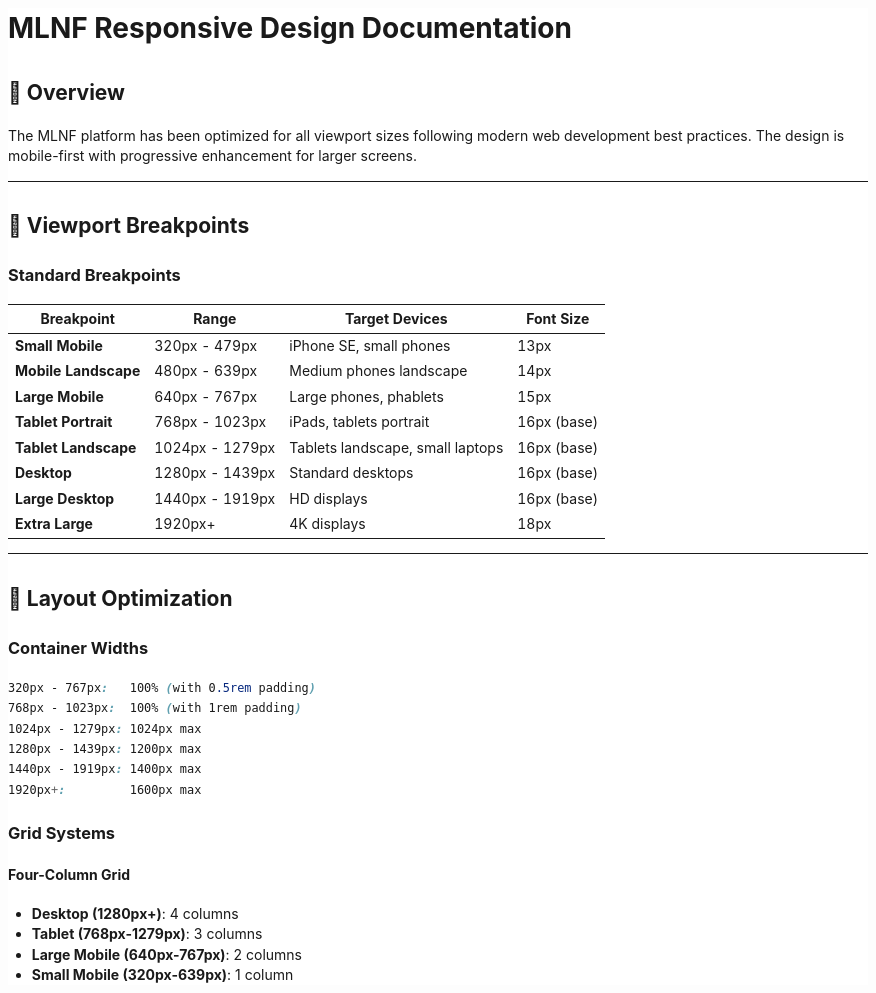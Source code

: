 # MLNF Responsive Design Documentation

## 📱 Overview

The MLNF platform has been optimized for all viewport sizes following modern web development best practices. The design is mobile-first with progressive enhancement for larger screens.

---

## 🎯 Viewport Breakpoints

### Standard Breakpoints

| Breakpoint | Range | Target Devices | Font Size |
|------------|-------|----------------|-----------|
| **Small Mobile** | 320px - 479px | iPhone SE, small phones | 13px |
| **Mobile Landscape** | 480px - 639px | Medium phones landscape | 14px |
| **Large Mobile** | 640px - 767px | Large phones, phablets | 15px |
| **Tablet Portrait** | 768px - 1023px | iPads, tablets portrait | 16px (base) |
| **Tablet Landscape** | 1024px - 1279px | Tablets landscape, small laptops | 16px (base) |
| **Desktop** | 1280px - 1439px | Standard desktops | 16px (base) |
| **Large Desktop** | 1440px - 1919px | HD displays | 16px (base) |
| **Extra Large** | 1920px+ | 4K displays | 18px |

---

## 📐 Layout Optimization

### Container Widths

```css
320px - 767px:   100% (with 0.5rem padding)
768px - 1023px:  100% (with 1rem padding)
1024px - 1279px: 1024px max
1280px - 1439px: 1200px max
1440px - 1919px: 1400px max
1920px+:         1600px max
```

### Grid Systems

#### Four-Column Grid
- **Desktop (1280px+)**: 4 columns
- **Tablet (768px-1279px)**: 3 columns  
- **Large Mobile (640px-767px)**: 2 columns
- **Small Mobile (320px-639px)**: 1 column
